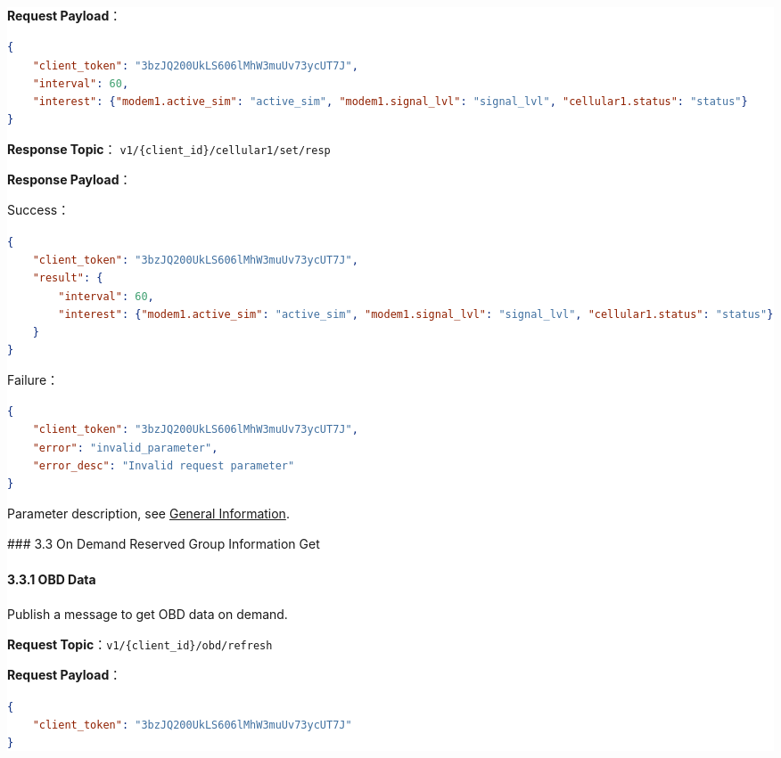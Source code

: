 **Request Payload**：

```json
{ 
    "client_token": "3bzJQ200UkLS606lMhW3muUv73ycUT7J",
    "interval": 60,
    "interest": {"modem1.active_sim": "active_sim", "modem1.signal_lvl": "signal_lvl", "cellular1.status": "status"}
}
```

**Response Topic**： `v1/{client_id}/cellular1/set/resp` 

**Response Payload**：

Success：

```json
{
    "client_token": "3bzJQ200UkLS606lMhW3muUv73ycUT7J",
    "result": {
    	"interval": 60,
    	"interest": {"modem1.active_sim": "active_sim", "modem1.signal_lvl": "signal_lvl", "cellular1.status": "status"}
    }
}
```

Failure：

```json
{
    "client_token": "3bzJQ200UkLS606lMhW3muUv73ycUT7J",
    "error": "invalid_parameter",
    "error_desc": "Invalid request parameter"
}
```

Parameter description, see [General Information](#211-general-information). 

<div style="page-break-after: always;"></div>
<div style="page-break-after: always;"></div>
### 3.3 On Demand Reserved Group Information Get

#### 3.3.1 OBD Data

Publish a message to get OBD data on demand.

**Request Topic**：`v1/{client_id}/obd/refresh`

**Request Payload**：

```json
{ 
    "client_token": "3bzJQ200UkLS606lMhW3muUv73ycUT7J"
}
```
